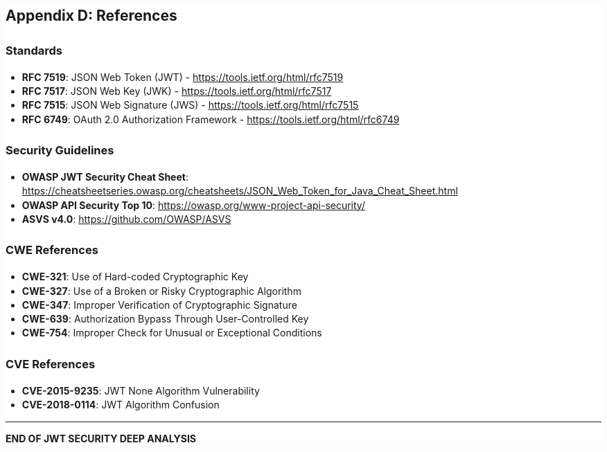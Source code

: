 
## Appendix D: References

### Standards
- **RFC 7519**: JSON Web Token (JWT) - https://tools.ietf.org/html/rfc7519
- **RFC 7517**: JSON Web Key (JWK) - https://tools.ietf.org/html/rfc7517
- **RFC 7515**: JSON Web Signature (JWS) - https://tools.ietf.org/html/rfc7515
- **RFC 6749**: OAuth 2.0 Authorization Framework - https://tools.ietf.org/html/rfc6749

### Security Guidelines
- **OWASP JWT Security Cheat Sheet**: https://cheatsheetseries.owasp.org/cheatsheets/JSON_Web_Token_for_Java_Cheat_Sheet.html
- **OWASP API Security Top 10**: https://owasp.org/www-project-api-security/
- **ASVS v4.0**: https://github.com/OWASP/ASVS

### CWE References
- **CWE-321**: Use of Hard-coded Cryptographic Key
- **CWE-327**: Use of a Broken or Risky Cryptographic Algorithm
- **CWE-347**: Improper Verification of Cryptographic Signature
- **CWE-639**: Authorization Bypass Through User-Controlled Key
- **CWE-754**: Improper Check for Unusual or Exceptional Conditions

### CVE References
- **CVE-2015-9235**: JWT None Algorithm Vulnerability
- **CVE-2018-0114**: JWT Algorithm Confusion

---

**END OF JWT SECURITY DEEP ANALYSIS**
